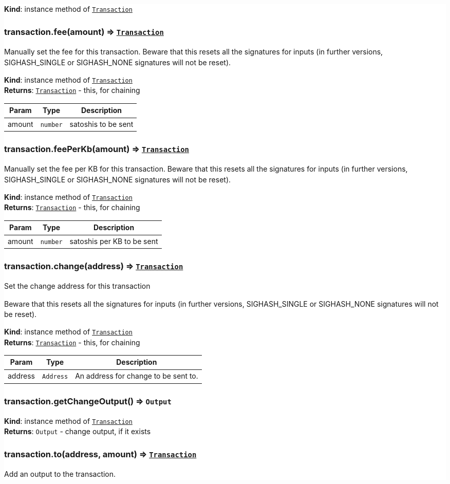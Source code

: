 **Kind**: instance method of <code>[Transaction](#Transaction)</code>  
<a name="Transaction+fee"></a>
### transaction.fee(amount) ⇒ <code>[Transaction](#Transaction)</code>
Manually set the fee for this transaction. Beware that this resets all the signatures
for inputs (in further versions, SIGHASH_SINGLE or SIGHASH_NONE signatures will not
be reset).

**Kind**: instance method of <code>[Transaction](#Transaction)</code>  
**Returns**: <code>[Transaction](#Transaction)</code> - this, for chaining  

| Param | Type | Description |
| --- | --- | --- |
| amount | <code>number</code> | satoshis to be sent |

<a name="Transaction+feePerKb"></a>
### transaction.feePerKb(amount) ⇒ <code>[Transaction](#Transaction)</code>
Manually set the fee per KB for this transaction. Beware that this resets all the signatures
for inputs (in further versions, SIGHASH_SINGLE or SIGHASH_NONE signatures will not
be reset).

**Kind**: instance method of <code>[Transaction](#Transaction)</code>  
**Returns**: <code>[Transaction](#Transaction)</code> - this, for chaining  

| Param | Type | Description |
| --- | --- | --- |
| amount | <code>number</code> | satoshis per KB to be sent |

<a name="Transaction+change"></a>
### transaction.change(address) ⇒ <code>[Transaction](#Transaction)</code>
Set the change address for this transaction

Beware that this resets all the signatures for inputs (in further versions,
SIGHASH_SINGLE or SIGHASH_NONE signatures will not be reset).

**Kind**: instance method of <code>[Transaction](#Transaction)</code>  
**Returns**: <code>[Transaction](#Transaction)</code> - this, for chaining  

| Param | Type | Description |
| --- | --- | --- |
| address | <code>Address</code> | An address for change to be sent to. |

<a name="Transaction+getChangeOutput"></a>
### transaction.getChangeOutput() ⇒ <code>Output</code>
**Kind**: instance method of <code>[Transaction](#Transaction)</code>  
**Returns**: <code>Output</code> - change output, if it exists  
<a name="Transaction+to"></a>
### transaction.to(address, amount) ⇒ <code>[Transaction](#Transaction)</code>
Add an output to the transaction.
